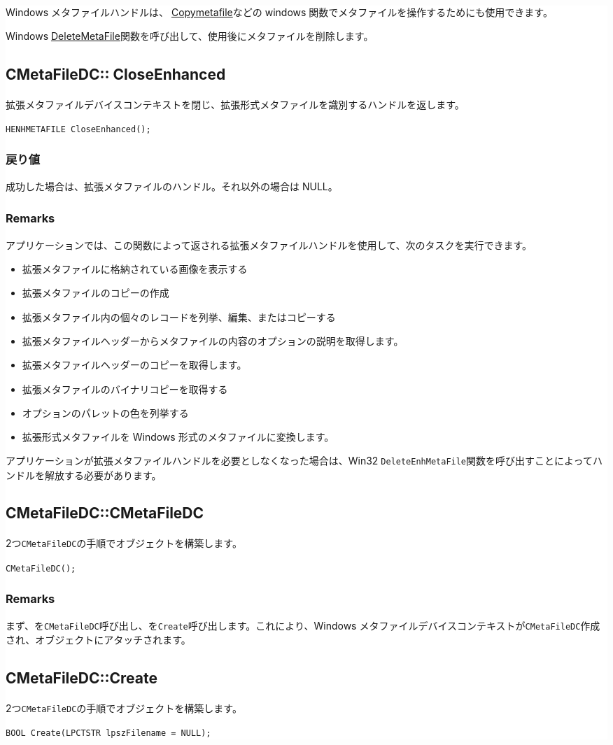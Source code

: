 Windows メタファイルハンドルは、 [Copymetafile](/windows/win32/api/wingdi/nf-wingdi-copymetafilew)などの windows 関数でメタファイルを操作するためにも使用できます。

Windows [DeleteMetaFile](/windows/win32/api/wingdi/nf-wingdi-deletemetafile)関数を呼び出して、使用後にメタファイルを削除します。

##  <a name="closeenhanced"></a>CMetaFileDC:: CloseEnhanced

拡張メタファイルデバイスコンテキストを閉じ、拡張形式メタファイルを識別するハンドルを返します。

```
HENHMETAFILE CloseEnhanced();
```

### <a name="return-value"></a>戻り値

成功した場合は、拡張メタファイルのハンドル。それ以外の場合は NULL。

### <a name="remarks"></a>Remarks

アプリケーションでは、この関数によって返される拡張メタファイルハンドルを使用して、次のタスクを実行できます。

- 拡張メタファイルに格納されている画像を表示する

- 拡張メタファイルのコピーの作成

- 拡張メタファイル内の個々のレコードを列挙、編集、またはコピーする

- 拡張メタファイルヘッダーからメタファイルの内容のオプションの説明を取得します。

- 拡張メタファイルヘッダーのコピーを取得します。

- 拡張メタファイルのバイナリコピーを取得する

- オプションのパレットの色を列挙する

- 拡張形式メタファイルを Windows 形式のメタファイルに変換します。

アプリケーションが拡張メタファイルハンドルを必要としなくなった場合は、Win32 `DeleteEnhMetaFile`関数を呼び出すことによってハンドルを解放する必要があります。

##  <a name="cmetafiledc"></a>  CMetaFileDC::CMetaFileDC

2つ`CMetaFileDC`の手順でオブジェクトを構築します。

```
CMetaFileDC();
```

### <a name="remarks"></a>Remarks

まず、を`CMetaFileDC`呼び出し、を`Create`呼び出します。これにより、Windows メタファイルデバイスコンテキストが`CMetaFileDC`作成され、オブジェクトにアタッチされます。

##  <a name="create"></a>  CMetaFileDC::Create

2つ`CMetaFileDC`の手順でオブジェクトを構築します。

```
BOOL Create(LPCTSTR lpszFilename = NULL);
```
